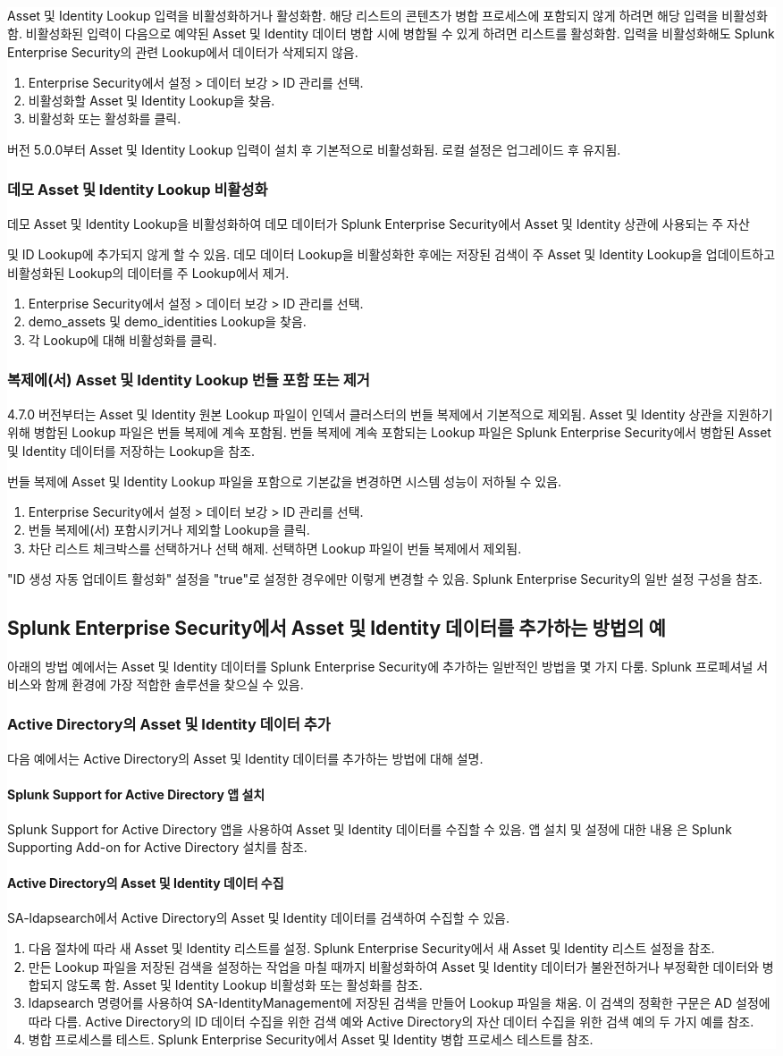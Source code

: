 Asset 및 Identity Lookup 입력을 비활성화하거나 활성화함. 해당 리스트의 콘텐츠가 병합 프로세스에 포함되지 않게 하려면 해당 입력을 비활성화함. 비활성화된 입력이 다음으로 예약된 Asset 및 Identity 데이터 병합 시에 병합될 수 있게 하려면 리스트를 활성화함. 입력을 비활성화해도 Splunk Enterprise Security의 관련 Lookup에서 데이터가 삭제되지 않음.

1. Enterprise Security에서 설정 > 데이터 보강 > ID 관리를 선택.
2. 비활성화할 Asset 및 Identity Lookup을 찾음.
3. 비활성화 또는 활성화를 클릭.

버전 5.0.0부터 Asset 및 Identity Lookup 입력이 설치 후 기본적으로 비활성화됨. 로컬 설정은 업그레이드 후 유지됨.

### 데모 Asset 및 Identity Lookup 비활성화

데모 Asset 및 Identity Lookup을 비활성화하여 데모 데이터가 Splunk Enterprise Security에서 Asset 및 Identity 상관에 사용되는 주 자산

및 ID Lookup에 추가되지 않게 할 수 있음. 데모 데이터 Lookup을 비활성화한 후에는 저장된 검색이 주 Asset 및 Identity Lookup을 업데이트하고 비활성화된 Lookup의 데이터를 주 Lookup에서 제거.

1. Enterprise Security에서 설정 > 데이터 보강 > ID 관리를 선택.
2. demo_assets 및 demo_identities Lookup을 찾음.
3. 각 Lookup에 대해 비활성화를 클릭.

### 복제에(서) Asset 및 Identity Lookup 번들 포함 또는 제거

4.7.0 버전부터는 Asset 및 Identity 원본 Lookup 파일이 인덱서 클러스터의 번들 복제에서 기본적으로 제외됨. Asset 및 Identity 상관을 지원하기 위해 병합된 Lookup 파일은 번들 복제에 계속 포함됨. 번들 복제에 계속 포함되는 Lookup 파일은 Splunk
Enterprise Security에서 병합된 Asset 및 Identity 데이터를 저장하는 Lookup을 참조.

번들 복제에 Asset 및 Identity Lookup 파일을 포함으로 기본값을 변경하면 시스템 성능이 저하될 수 있음.

1. Enterprise Security에서 설정 > 데이터 보강 > ID 관리를 선택.
2. 번들 복제에(서) 포함시키거나 제외할 Lookup을 클릭.
3. 차단 리스트 체크박스를 선택하거나 선택 해제. 선택하면 Lookup 파일이 번들 복제에서 제외됨.

"ID 생성 자동 업데이트 활성화" 설정을 "true"로 설정한 경우에만 이렇게 변경할 수 있음. Splunk Enterprise Security의 일반 설정 구성을 참조.

## Splunk Enterprise Security에서 Asset 및 Identity 데이터를 추가하는 방법의 예

아래의 방법 예에서는 Asset 및 Identity 데이터를 Splunk Enterprise Security에 추가하는 일반적인 방법을 몇 가지 다룸.
Splunk 프로페셔널 서비스와 함께 환경에 가장 적합한 솔루션을 찾으실 수 있음.

### Active Directory의 Asset 및 Identity 데이터 추가

다음 예에서는 Active Directory의 Asset 및 Identity 데이터를 추가하는 방법에 대해 설명.

#### Splunk Support for Active Directory 앱 설치

Splunk Support for Active Directory 앱을 사용하여 Asset 및 Identity 데이터를 수집할 수 있음. 앱 설치 및 설정에 대한 내용
은 Splunk Supporting Add-on for Active Directory 설치를 참조.

#### Active Directory의 Asset 및 Identity 데이터 수집

SA-ldapsearch에서 Active Directory의 Asset 및 Identity 데이터를 검색하여 수집할 수 있음.

1. 다음 절차에 따라 새 Asset 및 Identity 리스트를 설정. Splunk Enterprise Security에서 새 Asset 및 Identity 리스트 설정을 참조.
2. 만든 Lookup 파일을 저장된 검색을 설정하는 작업을 마칠 때까지 비활성화하여 Asset 및 Identity 데이터가 불완전하거나 부정확한 데이터와 병합되지 않도록 함. Asset 및 Identity Lookup 비활성화 또는 활성화를 참조.
3. ldapsearch 명령어를 사용하여 SA-IdentityManagement에 저장된 검색을 만들어 Lookup 파일을 채움. 이 검색의 정확한 구문은 AD 설정에 따라 다름. Active Directory의 ID 데이터 수집을 위한 검색 예와 Active Directory의 자산 데이터 수집을 위한 검색 예의 두 가지 예를 참조.
4. 병합 프로세스를 테스트. Splunk Enterprise Security에서 Asset 및 Identity 병합 프로세스 테스트를 참조.

